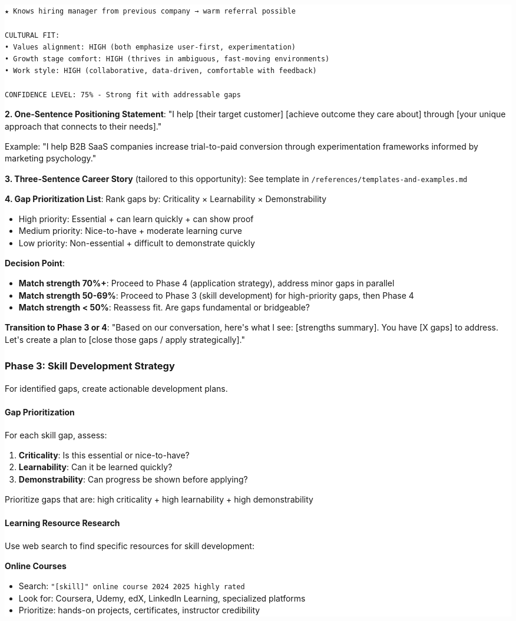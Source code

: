 ```
★ Knows hiring manager from previous company → warm referral possible

CULTURAL FIT:
• Values alignment: HIGH (both emphasize user-first, experimentation)
• Growth stage comfort: HIGH (thrives in ambiguous, fast-moving environments)
• Work style: HIGH (collaborative, data-driven, comfortable with feedback)

CONFIDENCE LEVEL: 75% - Strong fit with addressable gaps
```

**2. One-Sentence Positioning Statement**:
"I help [their target customer] [achieve outcome they care about] through [your unique approach that connects to their needs]."

Example: "I help B2B SaaS companies increase trial-to-paid conversion through experimentation frameworks informed by marketing psychology."

**3. Three-Sentence Career Story** (tailored to this opportunity):
See template in `/references/templates-and-examples.md`

**4. Gap Prioritization List**:
Rank gaps by: Criticality × Learnability × Demonstrability
- High priority: Essential + can learn quickly + can show proof
- Medium priority: Nice-to-have + moderate learning curve
- Low priority: Non-essential + difficult to demonstrate quickly

**Decision Point**: 
- **Match strength 70%+**: Proceed to Phase 4 (application strategy), address minor gaps in parallel
- **Match strength 50-69%**: Proceed to Phase 3 (skill development) for high-priority gaps, then Phase 4
- **Match strength < 50%**: Reassess fit. Are gaps fundamental or bridgeable?

**Transition to Phase 3 or 4**: "Based on our conversation, here's what I see: [strengths summary]. You have [X gaps] to address. Let's create a plan to [close those gaps / apply strategically]."

### Phase 3: Skill Development Strategy

For identified gaps, create actionable development plans.

#### Gap Prioritization

For each skill gap, assess:
1. **Criticality**: Is this essential or nice-to-have?
2. **Learnability**: Can it be learned quickly?
3. **Demonstrability**: Can progress be shown before applying?

Prioritize gaps that are: high criticality + high learnability + high demonstrability

#### Learning Resource Research

Use web search to find specific resources for skill development:

**Online Courses**
- Search: `"[skill]" online course 2024 2025 highly rated`
- Look for: Coursera, Udemy, edX, LinkedIn Learning, specialized platforms
- Prioritize: hands-on projects, certificates, instructor credibility
